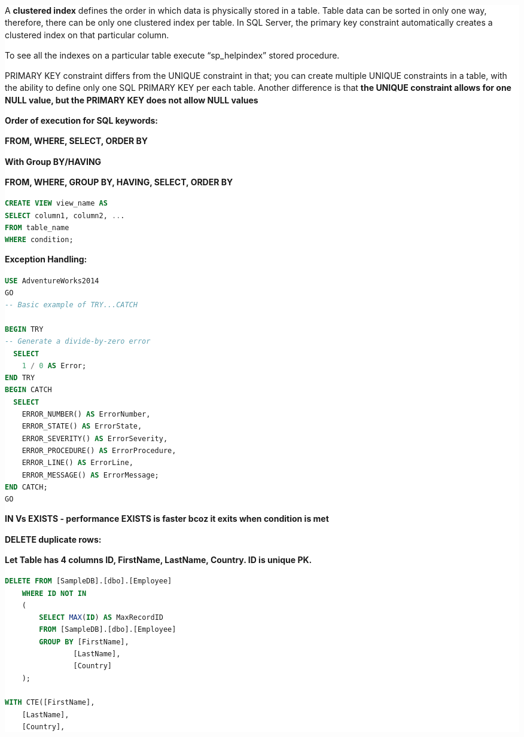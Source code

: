 A **clustered index** defines the order in which data is physically stored in a table. Table data can be sorted in only one way, therefore, there can be only one clustered index per table. In SQL Server, the primary key constraint automatically creates a clustered index on that particular column.

To see all the indexes on a particular table execute “sp_helpindex” stored procedure. 

PRIMARY KEY constraint differs from the UNIQUE constraint in that; you can create multiple UNIQUE constraints in a table, with the ability to define only one SQL PRIMARY KEY per each table. Another difference is that **the UNIQUE constraint allows for one NULL value, but the PRIMARY KEY does not allow NULL values**

**Order of execution for SQL keywords:**

**FROM, WHERE, SELECT, ORDER BY**

**With Group BY/HAVING**

**FROM, WHERE, GROUP BY, HAVING, SELECT, ORDER BY**

```sql
CREATE VIEW view_name AS
SELECT column1, column2, ...
FROM table_name
WHERE condition;
```

**Exception Handling:**

```sql
USE AdventureWorks2014
GO
-- Basic example of TRY...CATCH

BEGIN TRY
-- Generate a divide-by-zero error  
  SELECT
    1 / 0 AS Error;
END TRY
BEGIN CATCH
  SELECT
    ERROR_NUMBER() AS ErrorNumber,
    ERROR_STATE() AS ErrorState,
    ERROR_SEVERITY() AS ErrorSeverity,
    ERROR_PROCEDURE() AS ErrorProcedure,
    ERROR_LINE() AS ErrorLine,
    ERROR_MESSAGE() AS ErrorMessage;
END CATCH;
GO
```

**IN Vs EXISTS - performance EXISTS is faster bcoz it exits when condition is met**

**DELETE duplicate rows:**

**Let Table has 4 columns ID, FirstName, LastName, Country. ID is unique PK.**

```sql
DELETE FROM [SampleDB].[dbo].[Employee]
    WHERE ID NOT IN
    (
        SELECT MAX(ID) AS MaxRecordID
        FROM [SampleDB].[dbo].[Employee]
        GROUP BY [FirstName],
             	[LastName],
             	[Country]
    );

WITH CTE([FirstName],
    [LastName],
    [Country],
```